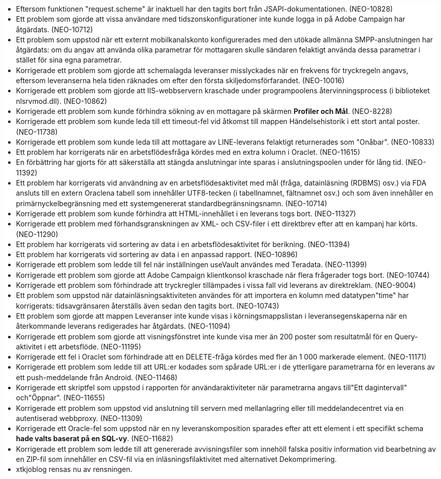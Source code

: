 * Eftersom funktionen &quot;request.scheme&quot; är inaktuell har den tagits bort från JSAPI-dokumentationen. (NEO-10828)
* Ett problem som gjorde att vissa användare med tidszonskonfigurationer inte kunde logga in på Adobe Campaign har åtgärdats. (NEO-10712)
* Ett problem som uppstod när ett externt mobilkanalskonto konfigurerades med den utökade allmänna SMPP-anslutningen har åtgärdats: om du angav att använda olika parametrar för mottagaren skulle sändaren felaktigt använda dessa parametrar i stället för sina egna parametrar.
* Korrigerade ett problem som gjorde att schemalagda leveranser misslyckades när en frekvens för tryckregeln angavs, eftersom leveranserna hela tiden räknades om efter den första skiljedomsförfarandet. (NEO-10016)
* Korrigerade ett problem som gjorde att IIS-webbservern kraschade under programpoolens återvinningsprocess (i biblioteket nlsrvmod.dll). (NEO-10862)
* Korrigerade ett problem som kunde förhindra sökning av en mottagare på skärmen **Profiler och Mål**. (NEO-8228)
* Korrigerade ett problem som kunde leda till ett timeout-fel vid åtkomst till mappen Händelsehistorik i ett stort antal poster. (NEO-11738)
* Korrigerade ett problem som kunde leda till att mottagare av LINE-leverans felaktigt returnerades som &quot;Onåbar&quot;. (NEO-10833)
* Ett problem har korrigerats när en arbetsflödesfråga kördes med en extra kolumn i Oraclet. (NEO-11615)
* En förbättring har gjorts för att säkerställa att stängda anslutningar inte sparas i anslutningspoolen under för lång tid. (NEO-11392)
* Ett problem har korrigerats vid användning av en arbetsflödesaktivitet med mål (fråga, datainläsning (RDBMS) osv.) via FDA ansluts till en extern Oraclena tabell som innehåller UTF8-tecken (i tabellnamnet, fältnamnet osv.) och som även innehåller en primärnyckelbegränsning med ett systemgenererat standardbegränsningsnamn. (NEO-10714)
* Korrigerade ett problem som kunde förhindra att HTML-innehållet i en leverans togs bort. (NEO-11327)
* Korrigerade ett problem med förhandsgranskningen av XML- och CSV-filer i ett direktbrev efter att en kampanj har körts. (NEO-11290)
* Ett problem har korrigerats vid sortering av data i en arbetsflödesaktivitet för berikning. (NEO-11394)
* Ett problem har korrigerats vid sortering av data i en anpassad rapport. (NEO-10896)
* Korrigerade ett problem som ledde till fel när inställningen useVault användes med Teradata. (NEO-11399)
* Korrigerade ett problem som gjorde att Adobe Campaign klientkonsol kraschade när flera frågerader togs bort. (NEO-10744)
* Korrigerade ett problem som förhindrade att tryckregler tillämpades i vissa fall vid leverans av direktreklam. (NEO-9004)
* Ett problem som uppstod när datainläsningsaktiviteten användes för att importera en kolumn med datatypen&quot;time&quot; har korrigerats: tidsavgränsaren återställs även sedan den tagits bort. (NEO-10743)
* Ett problem som gjorde att mappen Leveranser inte kunde visas i körningsmappslistan i leveransegenskaperna när en återkommande leverans redigerades har åtgärdats. (NEO-11094)
* Korrigerade ett problem som gjorde att visningsfönstret inte kunde visa mer än 200 poster som resultatmål för en Query-aktivitet i ett arbetsflöde. (NEO-11195)
* Korrigerade ett fel i Oraclet som förhindrade att en DELETE-fråga kördes med fler än 1 000 markerade element. (NEO-11171)
* Korrigerade ett problem som ledde till att URL:er kodades som spårade URL:er i de ytterligare parametrarna för en leverans av ett push-meddelande från Android. (NEO-11468)
* Korrigerade ett skriptfel som uppstod i rapporten för användaraktiviteter när parametrarna angavs till&quot;Ett dagintervall&quot; och&quot;Öppnar&quot;. (NEO-11655)
* Korrigerade ett problem som uppstod vid anslutning till servern med mellanlagring eller till meddelandecentret via en autentiserad webbproxy. (NEO-11309)
* Korrigerade ett Oracle-fel som uppstod när en ny leveranskomposition sparades efter att ett element i ett specifikt schema **hade valts baserat på en SQL-vy**. (NEO-11682)
* Korrigerade ett problem som ledde till att genererade avvisningsfiler som innehöll falska positiv information vid bearbetning av en ZIP-fil som innehåller en CSV-fil via en inläsningsfilaktivitet med alternativet Dekomprimering.
* xtkjoblog rensas nu av rensningen.
